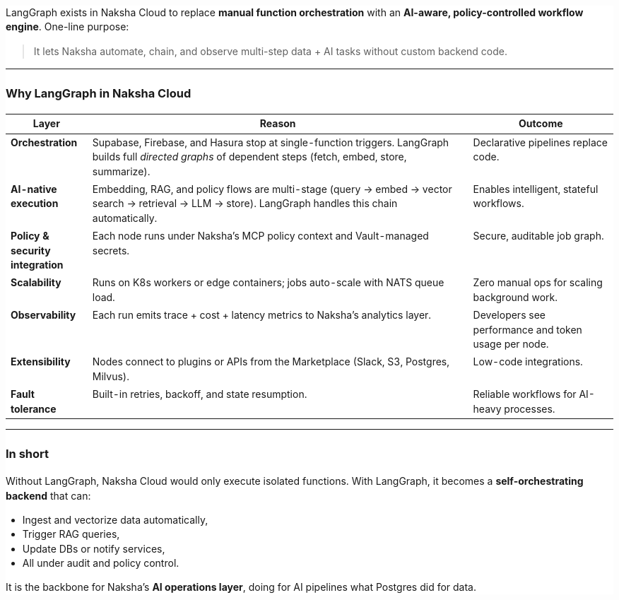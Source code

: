 
LangGraph exists in Naksha Cloud to replace **manual function orchestration** with an **AI-aware, policy-controlled workflow engine**.
One-line purpose:

> It lets Naksha automate, chain, and observe multi-step data + AI tasks without custom backend code.

---

### Why LangGraph in Naksha Cloud

| Layer                             | Reason                                                                                                                                                        | Outcome                                              |
| --------------------------------- | ------------------------------------------------------------------------------------------------------------------------------------------------------------- | ---------------------------------------------------- |
| **Orchestration**                 | Supabase, Firebase, and Hasura stop at single-function triggers. LangGraph builds full *directed graphs* of dependent steps (fetch, embed, store, summarize). | Declarative pipelines replace code.                  |
| **AI-native execution**           | Embedding, RAG, and policy flows are multi-stage (query → embed → vector search → retrieval → LLM → store). LangGraph handles this chain automatically.       | Enables intelligent, stateful workflows.             |
| **Policy & security integration** | Each node runs under Naksha’s MCP policy context and Vault-managed secrets.                                                                                   | Secure, auditable job graph.                         |
| **Scalability**                   | Runs on K8s workers or edge containers; jobs auto-scale with NATS queue load.                                                                                 | Zero manual ops for scaling background work.         |
| **Observability**                 | Each run emits trace + cost + latency metrics to Naksha’s analytics layer.                                                                                    | Developers see performance and token usage per node. |
| **Extensibility**                 | Nodes connect to plugins or APIs from the Marketplace (Slack, S3, Postgres, Milvus).                                                                          | Low-code integrations.                               |
| **Fault tolerance**               | Built-in retries, backoff, and state resumption.                                                                                                              | Reliable workflows for AI-heavy processes.           |

---

### In short

Without LangGraph, Naksha Cloud would only execute isolated functions.
With LangGraph, it becomes a **self-orchestrating backend** that can:

* Ingest and vectorize data automatically,
* Trigger RAG queries,
* Update DBs or notify services,
* All under audit and policy control.

It is the backbone for Naksha’s **AI operations layer**, doing for AI pipelines what Postgres did for data.

